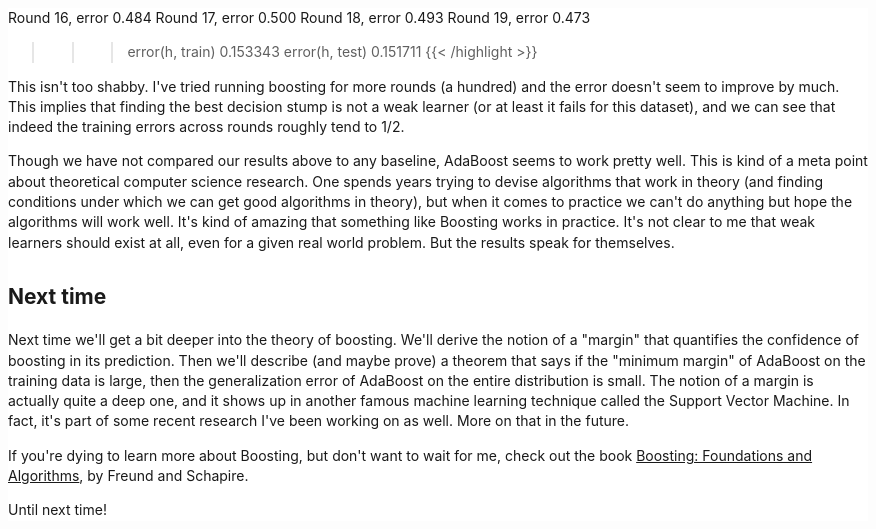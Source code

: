 Round 16, error 0.484
Round 17, error 0.500
Round 18, error 0.493
Round 19, error 0.473
>>> error(h, train)
0.153343
>>> error(h, test)
0.151711
{{< /highlight >}}

This isn't too shabby. I've tried running boosting for more rounds (a hundred) and the error doesn't seem to improve by much. This implies that finding the best decision stump is not a weak learner (or at least it fails for this dataset), and we can see that indeed the training errors across rounds roughly tend to 1/2.

Though we have not compared our results above to any baseline, AdaBoost seems to work pretty well. This is kind of a meta point about theoretical computer science research. One spends years trying to devise algorithms that work in theory (and finding conditions under which we can get good algorithms in theory), but when it comes to practice we can't do anything but hope the algorithms will work well. It's kind of amazing that something like Boosting works in practice. It's not clear to me that weak learners should exist at all, even for a given real world problem. But the results speak for themselves.


## Next time




Next time we'll get a bit deeper into the theory of boosting. We'll derive the notion of a "margin" that quantifies the confidence of boosting in its prediction. Then we'll describe (and maybe prove) a theorem that says if the "minimum margin" of AdaBoost on the training data is large, then the generalization error of AdaBoost on the entire distribution is small. The notion of a margin is actually quite a deep one, and it shows up in another famous machine learning technique called the Support Vector Machine. In fact, it's part of some recent research I've been working on as well. More on that in the future.




If you're dying to learn more about Boosting, but don't want to wait for me, check out the book [Boosting: Foundations and Algorithms](http://www.amazon.com/gp/product/B00946TOVW/ref=as_li_tl?ie=UTF8&camp=1789&creative=9325&creativeASIN=B00946TOVW&linkCode=as2&tag=mathinterprog-20&linkId=Q7NPJFXCBENWLUBE), by Freund and Schapire.




Until next time!

